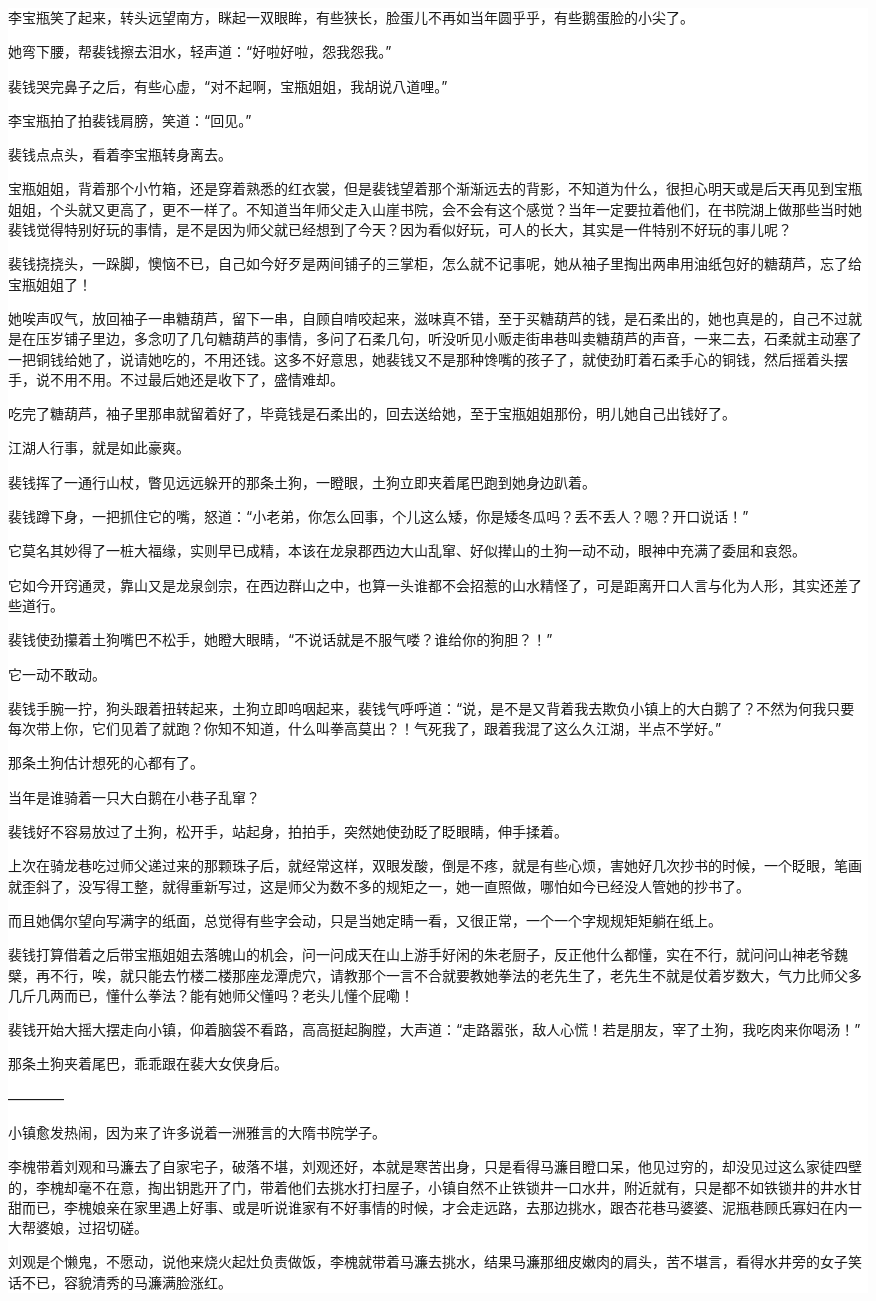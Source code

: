    李宝瓶笑了起来，转头远望南方，眯起一双眼眸，有些狭长，脸蛋儿不再如当年圆乎乎，有些鹅蛋脸的小尖了。

   她弯下腰，帮裴钱擦去泪水，轻声道：“好啦好啦，怨我怨我。”

   裴钱哭完鼻子之后，有些心虚，“对不起啊，宝瓶姐姐，我胡说八道哩。”

   李宝瓶拍了拍裴钱肩膀，笑道：“回见。”

   裴钱点点头，看着李宝瓶转身离去。

   宝瓶姐姐，背着那个小竹箱，还是穿着熟悉的红衣裳，但是裴钱望着那个渐渐远去的背影，不知道为什么，很担心明天或是后天再见到宝瓶姐姐，个头就又更高了，更不一样了。不知道当年师父走入山崖书院，会不会有这个感觉？当年一定要拉着他们，在书院湖上做那些当时她裴钱觉得特别好玩的事情，是不是因为师父就已经想到了今天？因为看似好玩，可人的长大，其实是一件特别不好玩的事儿呢？

   裴钱挠挠头，一跺脚，懊恼不已，自己如今好歹是两间铺子的三掌柜，怎么就不记事呢，她从袖子里掏出两串用油纸包好的糖葫芦，忘了给宝瓶姐姐了！

   她唉声叹气，放回袖子一串糖葫芦，留下一串，自顾自啃咬起来，滋味真不错，至于买糖葫芦的钱，是石柔出的，她也真是的，自己不过就是在压岁铺子里边，多念叨了几句糖葫芦的事情，多问了石柔几句，听没听见小贩走街串巷叫卖糖葫芦的声音，一来二去，石柔就主动塞了一把铜钱给她了，说请她吃的，不用还钱。这多不好意思，她裴钱又不是那种馋嘴的孩子了，就使劲盯着石柔手心的铜钱，然后摇着头摆手，说不用不用。不过最后她还是收下了，盛情难却。

   吃完了糖葫芦，袖子里那串就留着好了，毕竟钱是石柔出的，回去送给她，至于宝瓶姐姐那份，明儿她自己出钱好了。

   江湖人行事，就是如此豪爽。

   裴钱挥了一通行山杖，瞥见远远躲开的那条土狗，一瞪眼，土狗立即夹着尾巴跑到她身边趴着。

   裴钱蹲下身，一把抓住它的嘴，怒道：“小老弟，你怎么回事，个儿这么矮，你是矮冬瓜吗？丢不丢人？嗯？开口说话！”

   它莫名其妙得了一桩大福缘，实则早已成精，本该在龙泉郡西边大山乱窜、好似撵山的土狗一动不动，眼神中充满了委屈和哀怨。

   它如今开窍通灵，靠山又是龙泉剑宗，在西边群山之中，也算一头谁都不会招惹的山水精怪了，可是距离开口人言与化为人形，其实还差了些道行。

   裴钱使劲攥着土狗嘴巴不松手，她瞪大眼睛，“不说话就是不服气喽？谁给你的狗胆？！”

   它一动不敢动。

   裴钱手腕一拧，狗头跟着扭转起来，土狗立即呜咽起来，裴钱气呼呼道：“说，是不是又背着我去欺负小镇上的大白鹅了？不然为何我只要每次带上你，它们见着了就跑？你知不知道，什么叫拳高莫出？！气死我了，跟着我混了这么久江湖，半点不学好。”

   那条土狗估计想死的心都有了。

   当年是谁骑着一只大白鹅在小巷子乱窜？

   裴钱好不容易放过了土狗，松开手，站起身，拍拍手，突然她使劲眨了眨眼睛，伸手揉着。

   上次在骑龙巷吃过师父递过来的那颗珠子后，就经常这样，双眼发酸，倒是不疼，就是有些心烦，害她好几次抄书的时候，一个眨眼，笔画就歪斜了，没写得工整，就得重新写过，这是师父为数不多的规矩之一，她一直照做，哪怕如今已经没人管她的抄书了。

   而且她偶尔望向写满字的纸面，总觉得有些字会动，只是当她定睛一看，又很正常，一个一个字规规矩矩躺在纸上。

   裴钱打算借着之后带宝瓶姐姐去落魄山的机会，问一问成天在山上游手好闲的朱老厨子，反正他什么都懂，实在不行，就问问山神老爷魏檗，再不行，唉，就只能去竹楼二楼那座龙潭虎穴，请教那个一言不合就要教她拳法的老先生了，老先生不就是仗着岁数大，气力比师父多几斤几两而已，懂什么拳法？能有她师父懂吗？老头儿懂个屁嘞！

   裴钱开始大摇大摆走向小镇，仰着脑袋不看路，高高挺起胸膛，大声道：“走路嚣张，敌人心慌！若是朋友，宰了土狗，我吃肉来你喝汤！”

   那条土狗夹着尾巴，乖乖跟在裴大女侠身后。

   ————

   小镇愈发热闹，因为来了许多说着一洲雅言的大隋书院学子。

   李槐带着刘观和马濂去了自家宅子，破落不堪，刘观还好，本就是寒苦出身，只是看得马濂目瞪口呆，他见过穷的，却没见过这么家徒四壁的，李槐却毫不在意，掏出钥匙开了门，带着他们去挑水打扫屋子，小镇自然不止铁锁井一口水井，附近就有，只是都不如铁锁井的井水甘甜而已，李槐娘亲在家里遇上好事、或是听说谁家有不好事情的时候，才会走远路，去那边挑水，跟杏花巷马婆婆、泥瓶巷顾氏寡妇在内一大帮婆娘，过招切磋。

   刘观是个懒鬼，不愿动，说他来烧火起灶负责做饭，李槐就带着马濂去挑水，结果马濂那细皮嫩肉的肩头，苦不堪言，看得水井旁的女子笑话不已，容貌清秀的马濂满脸涨红。

